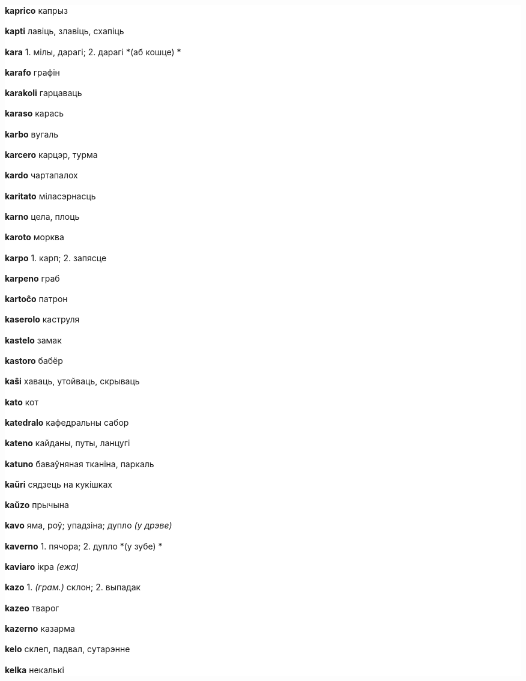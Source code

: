 **kaprico** капрыз

**kapti** лавіць, злавіць, схапіць

**kara** 1. мілы, дарагі; 2. дарагі *(аб кошце) *

**karafo** графін

**karakoli** гарцаваць

**karaso** карась

**karbo** вугаль

**karcero** карцэр, турма

**kardo** чартапалох

**karitato** міласэрнасць

**karno** цела, плоць

**karoto** морква

**karpo** 1. карп; 2. запясце

**karpeno** граб

**kartoĉo** патрон

**kaserolo** каструля

**kastelo** замак

**kastoro** бабёр

**kaŝi** хаваць, утойваць, скрываць

**kato** кот

**katedralo** кафедральны сабор

**kateno** кайданы, путы, ланцугі

**katuno** баваўняная тканіна, паркаль

**kaŭri** сядзець на кукішках

**kaŭzo** прычына

**kavo** яма, роў; упадзіна; дупло *(у дрэве)*

**kaverno** 1. пячора; 2. дупло *(у зубе) *

**kaviaro** ікра *(ежа)*

**kazo** 1. *(грам.)* склон; 2. выпадак 

**kazeo** тварог

**kazerno** казарма

**kelo** склеп, падвал, сутарэнне

**kelka** некалькі
